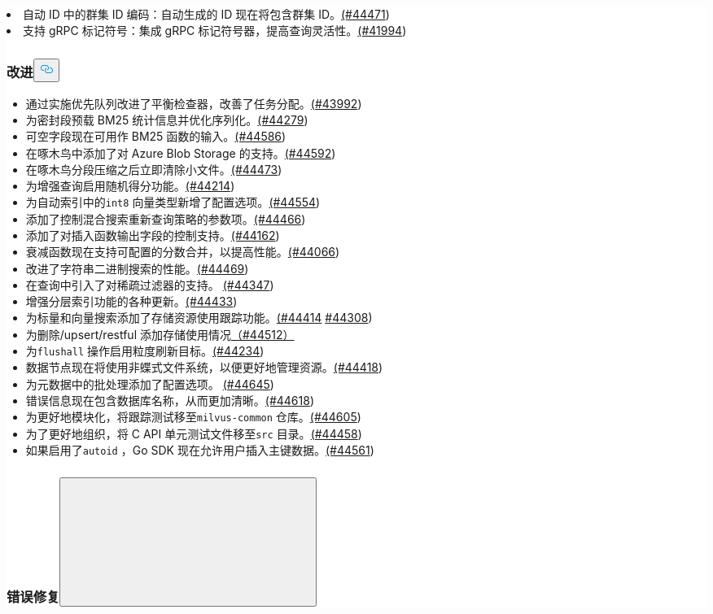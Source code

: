 <li>自动 ID 中的群集 ID 编码：自动生成的 ID 现在将包含群集 ID。<a href="https://github.com/milvus-io/milvus/pull/44471">(#44471</a>)</li>
<li>支持 gRPC 标记符号：集成 gRPC 标记符号器，提高查询灵活性。<a href="https://github.com/milvus-io/milvus/pull/41994">(#41994</a>)</li>
</ul>
<h3 id="Improvements" class="common-anchor-header">改进<button data-href="#Improvements" class="anchor-icon" translate="no">
      <svg translate="no"
        aria-hidden="true"
        focusable="false"
        height="20"
        version="1.1"
        viewBox="0 0 16 16"
        width="16"
      >
        <path
          fill="#0092E4"
          fill-rule="evenodd"
          d="M4 9h1v1H4c-1.5 0-3-1.69-3-3.5S2.55 3 4 3h4c1.45 0 3 1.69 3 3.5 0 1.41-.91 2.72-2 3.25V8.59c.58-.45 1-1.27 1-2.09C10 5.22 8.98 4 8 4H4c-.98 0-2 1.22-2 2.5S3 9 4 9zm9-3h-1v1h1c1 0 2 1.22 2 2.5S13.98 12 13 12H9c-.98 0-2-1.22-2-2.5 0-.83.42-1.64 1-2.09V6.25c-1.09.53-2 1.84-2 3.25C6 11.31 7.55 13 9 13h4c1.45 0 3-1.69 3-3.5S14.5 6 13 6z"
        ></path>
      </svg>
    </button></h3><ul>
<li>通过实施优先队列改进了平衡检查器，改善了任务分配。<a href="https://github.com/milvus-io/milvus/pull/43992">(#43992</a>)</li>
<li>为密封段预载 BM25 统计信息并优化序列化。<a href="https://github.com/milvus-io/milvus/pull/44279">(#44279</a>)</li>
<li>可空字段现在可用作 BM25 函数的输入。<a href="https://github.com/milvus-io/milvus/pull/44586">(#44586</a>)</li>
<li>在啄木鸟中添加了对 Azure Blob Storage 的支持。<a href="https://github.com/milvus-io/milvus/pull/44592">(#44592</a>)</li>
<li>在啄木鸟分段压缩之后立即清除小文件。<a href="https://github.com/milvus-io/milvus/pull/44473">(#44473</a>)</li>
<li>为增强查询启用随机得分功能。<a href="https://github.com/milvus-io/milvus/pull/44214">(#44214</a>)</li>
<li>为自动索引中的<code translate="no">int8</code> 向量类型新增了配置选项。<a href="https://github.com/milvus-io/milvus/pull/44554">(#44554</a>)</li>
<li>添加了控制混合搜索重新查询策略的参数项。<a href="https://github.com/milvus-io/milvus/pull/44466">(#44466</a>)</li>
<li>添加了对插入函数输出字段的控制支持。<a href="https://github.com/milvus-io/milvus/pull/44162">(#44162</a>)</li>
<li>衰减函数现在支持可配置的分数合并，以提高性能。<a href="https://github.com/milvus-io/milvus/pull/44066">(#44066</a>)</li>
<li>改进了字符串二进制搜索的性能。<a href="https://github.com/milvus-io/milvus/pull/44469">(#44469</a>)</li>
<li>在查询中引入了对稀疏过滤器的支持。 <a href="https://github.com/milvus-io/milvus/pull/44347">(#44347</a>)</li>
<li>增强分层索引功能的各种更新。<a href="https://github.com/milvus-io/milvus/pull/44433">(#44433</a>)</li>
<li>为标量和向量搜索添加了存储资源使用跟踪功能。<a href="https://github.com/milvus-io/milvus/pull/44414">(#44414</a> <a href="https://github.com/milvus-io/milvus/pull/44308">#44308</a>)</li>
<li>为删除/upsert/restful 添加存储使用情况<a href="https://github.com/milvus-io/milvus/pull/44512">（#44512）</a></li>
<li>为<code translate="no">flushall</code> 操作启用粒度刷新目标。<a href="https://github.com/milvus-io/milvus/pull/44234">(#44234</a>)</li>
<li>数据节点现在将使用非蝶式文件系统，以便更好地管理资源。<a href="https://github.com/milvus-io/milvus/pull/44418">(#44418</a>)</li>
<li>为元数据中的批处理添加了配置选项。 <a href="https://github.com/milvus-io/milvus/pull/44645">(#44645</a>)</li>
<li>错误信息现在包含数据库名称，从而更加清晰。<a href="https://github.com/milvus-io/milvus/pull/44618">(#44618</a>)</li>
<li>为更好地模块化，将跟踪测试移至<code translate="no">milvus-common</code> 仓库。<a href="https://github.com/milvus-io/milvus/pull/44605">(#44605</a>)</li>
<li>为了更好地组织，将 C API 单元测试文件移至<code translate="no">src</code> 目录。<a href="https://github.com/milvus-io/milvus/pull/44458">(#44458</a>)</li>
<li>如果启用了<code translate="no">autoid</code> ，Go SDK 现在允许用户插入主键数据。<a href="https://github.com/milvus-io/milvus/pull/44561">(#44561</a>)</li>
</ul>
<h3 id="Bug-fixes" class="common-anchor-header">错误修复<button data-href="#Bug-fixes" class="anchor-icon" translate="no">
      <svg translate="no"
        aria-hidden="true"